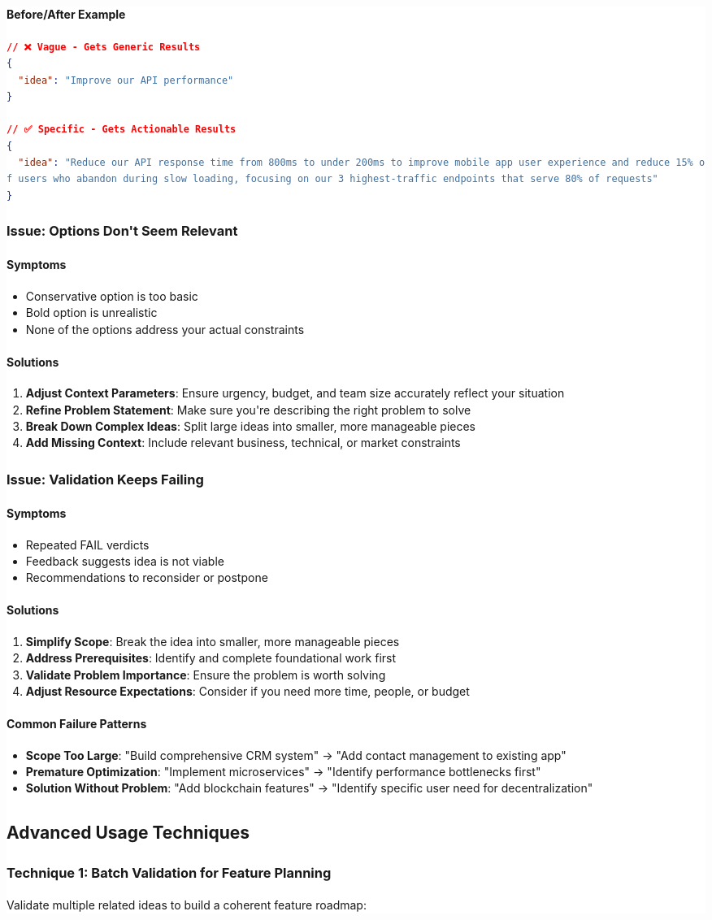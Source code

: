 #### Before/After Example
```json
// ❌ Vague - Gets Generic Results
{
  "idea": "Improve our API performance"
}

// ✅ Specific - Gets Actionable Results  
{
  "idea": "Reduce our API response time from 800ms to under 200ms to improve mobile app user experience and reduce 15% of users who abandon during slow loading, focusing on our 3 highest-traffic endpoints that serve 80% of requests"
}
```

### Issue: Options Don't Seem Relevant

#### Symptoms
- Conservative option is too basic
- Bold option is unrealistic
- None of the options address your actual constraints

#### Solutions
1. **Adjust Context Parameters**: Ensure urgency, budget, and team size accurately reflect your situation
2. **Refine Problem Statement**: Make sure you're describing the right problem to solve
3. **Break Down Complex Ideas**: Split large ideas into smaller, more manageable pieces
4. **Add Missing Context**: Include relevant business, technical, or market constraints

### Issue: Validation Keeps Failing

#### Symptoms
- Repeated FAIL verdicts
- Feedback suggests idea is not viable
- Recommendations to reconsider or postpone

#### Solutions
1. **Simplify Scope**: Break the idea into smaller, more manageable pieces
2. **Address Prerequisites**: Identify and complete foundational work first
3. **Validate Problem Importance**: Ensure the problem is worth solving
4. **Adjust Resource Expectations**: Consider if you need more time, people, or budget

#### Common Failure Patterns
- **Scope Too Large**: "Build comprehensive CRM system" → "Add contact management to existing app"
- **Premature Optimization**: "Implement microservices" → "Identify performance bottlenecks first"
- **Solution Without Problem**: "Add blockchain features" → "Identify specific user need for decentralization"

## Advanced Usage Techniques

### Technique 1: Batch Validation for Feature Planning
Validate multiple related ideas to build a coherent feature roadmap:
